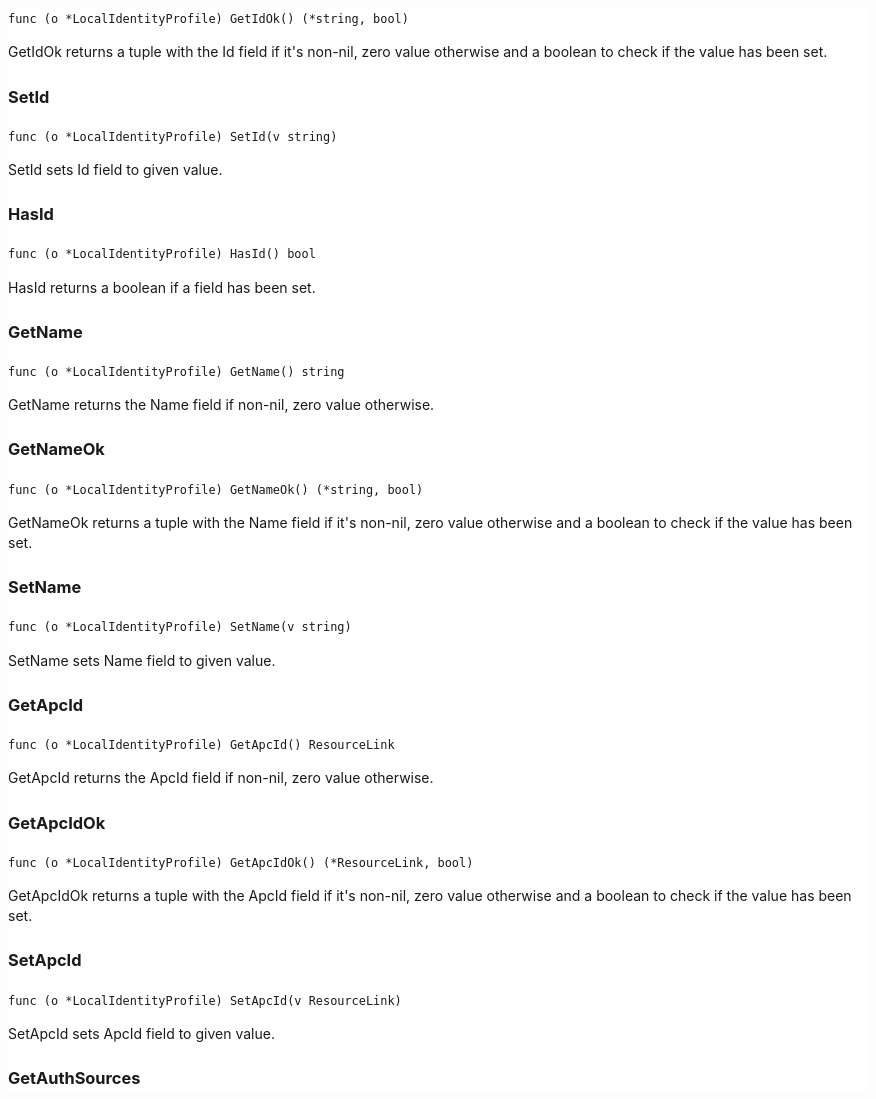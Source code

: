 `func (o *LocalIdentityProfile) GetIdOk() (*string, bool)`

GetIdOk returns a tuple with the Id field if it's non-nil, zero value otherwise
and a boolean to check if the value has been set.

### SetId

`func (o *LocalIdentityProfile) SetId(v string)`

SetId sets Id field to given value.

### HasId

`func (o *LocalIdentityProfile) HasId() bool`

HasId returns a boolean if a field has been set.

### GetName

`func (o *LocalIdentityProfile) GetName() string`

GetName returns the Name field if non-nil, zero value otherwise.

### GetNameOk

`func (o *LocalIdentityProfile) GetNameOk() (*string, bool)`

GetNameOk returns a tuple with the Name field if it's non-nil, zero value otherwise
and a boolean to check if the value has been set.

### SetName

`func (o *LocalIdentityProfile) SetName(v string)`

SetName sets Name field to given value.


### GetApcId

`func (o *LocalIdentityProfile) GetApcId() ResourceLink`

GetApcId returns the ApcId field if non-nil, zero value otherwise.

### GetApcIdOk

`func (o *LocalIdentityProfile) GetApcIdOk() (*ResourceLink, bool)`

GetApcIdOk returns a tuple with the ApcId field if it's non-nil, zero value otherwise
and a boolean to check if the value has been set.

### SetApcId

`func (o *LocalIdentityProfile) SetApcId(v ResourceLink)`

SetApcId sets ApcId field to given value.


### GetAuthSources
